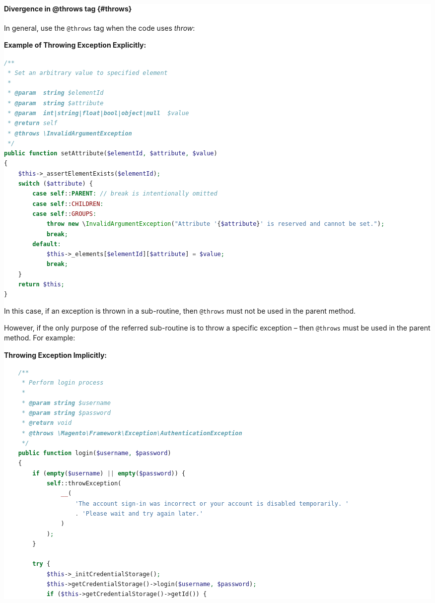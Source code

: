#### Divergence in @throws tag {#throws}

In general, use the `@throws` tag when the code uses *throw*:

**Example of Throwing Exception Explicitly:**

```php
/**
 * Set an arbitrary value to specified element
 *
 * @param  string $elementId
 * @param  string $attribute
 * @param  int|string|float|bool|object|null  $value
 * @return self
 * @throws \InvalidArgumentException
 */
public function setAttribute($elementId, $attribute, $value)
{
    $this->_assertElementExists($elementId);
    switch ($attribute) {
        case self::PARENT: // break is intentionally omitted
        case self::CHILDREN:
        case self::GROUPS:
            throw new \InvalidArgumentException("Attribute '{$attribute}' is reserved and cannot be set.");
            break;
        default:
            $this->_elements[$elementId][$attribute] = $value;
            break;
    }
    return $this;
}
```

In this case, if an exception is thrown in a sub-routine, then `@throws` must not be used in the parent method.

However, if the only purpose of the referred sub-routine is to throw a specific exception – then `@throws` must be used in the parent method.
For example:

**Throwing Exception Implicitly:**

```php
    /**
     * Perform login process
     *
     * @param string $username
     * @param string $password
     * @return void
     * @throws \Magento\Framework\Exception\AuthenticationException
     */
    public function login($username, $password)
    {
        if (empty($username) || empty($password)) {
            self::throwException(
                __(
                    'The account sign-in was incorrect or your account is disabled temporarily. '
                    . 'Please wait and try again later.'
                )
            );
        }

        try {
            $this->_initCredentialStorage();
            $this->getCredentialStorage()->login($username, $password);
            if ($this->getCredentialStorage()->getId()) {
```